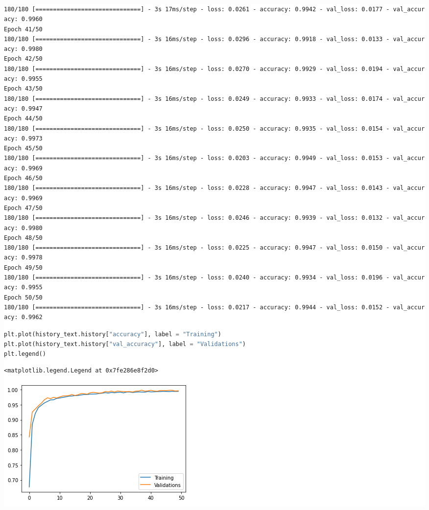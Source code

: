     180/180 [==============================] - 3s 17ms/step - loss: 0.0261 - accuracy: 0.9942 - val_loss: 0.0177 - val_accuracy: 0.9960
    Epoch 41/50
    180/180 [==============================] - 3s 16ms/step - loss: 0.0296 - accuracy: 0.9918 - val_loss: 0.0133 - val_accuracy: 0.9980
    Epoch 42/50
    180/180 [==============================] - 3s 16ms/step - loss: 0.0270 - accuracy: 0.9929 - val_loss: 0.0194 - val_accuracy: 0.9955
    Epoch 43/50
    180/180 [==============================] - 3s 16ms/step - loss: 0.0249 - accuracy: 0.9933 - val_loss: 0.0174 - val_accuracy: 0.9947
    Epoch 44/50
    180/180 [==============================] - 3s 16ms/step - loss: 0.0250 - accuracy: 0.9935 - val_loss: 0.0154 - val_accuracy: 0.9973
    Epoch 45/50
    180/180 [==============================] - 3s 16ms/step - loss: 0.0203 - accuracy: 0.9949 - val_loss: 0.0153 - val_accuracy: 0.9969
    Epoch 46/50
    180/180 [==============================] - 3s 16ms/step - loss: 0.0228 - accuracy: 0.9947 - val_loss: 0.0143 - val_accuracy: 0.9969
    Epoch 47/50
    180/180 [==============================] - 3s 16ms/step - loss: 0.0246 - accuracy: 0.9939 - val_loss: 0.0132 - val_accuracy: 0.9980
    Epoch 48/50
    180/180 [==============================] - 3s 16ms/step - loss: 0.0225 - accuracy: 0.9947 - val_loss: 0.0150 - val_accuracy: 0.9978
    Epoch 49/50
    180/180 [==============================] - 3s 16ms/step - loss: 0.0240 - accuracy: 0.9934 - val_loss: 0.0196 - val_accuracy: 0.9955
    Epoch 50/50
    180/180 [==============================] - 3s 16ms/step - loss: 0.0217 - accuracy: 0.9944 - val_loss: 0.0152 - val_accuracy: 0.9962



```python
plt.plot(history_text.history["accuracy"], label = "Training")
plt.plot(history_text.history["val_accuracy"], label = "Validations")
plt.legend()
```




    <matplotlib.legend.Legend at 0x7fe286e8f2d0>




    
![output_44_1.png](../images/output_44_1.png)
